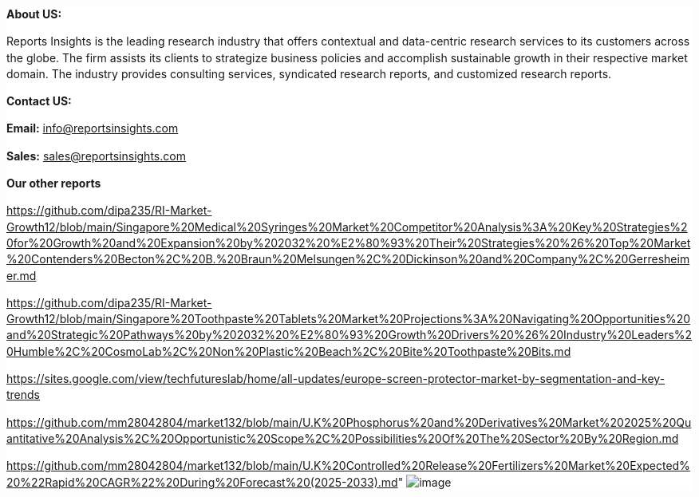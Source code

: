 <strong><strong>About US</strong>:</strong>

Reports Insights is the leading research industry that offers contextual and data-centric research services to its customers across the globe. The firm assists its clients to strategize business policies and accomplish sustainable growth in their respective market domain. The industry provides consulting services, syndicated research reports, and customized research reports.

<strong>Contact US:</strong>

<p class=""""><b>Email:</b> <a href=mailto:info@reportsinsights.com>info@reportsinsights.com</a></p>
<p class=""""><b>Sales:</b> <a href=mailto:sales@reportsinsights.com>sales@reportsinsights.com</a></p>

<strong>Our other reports</strong>

<a href=https://github.com/dipa235/RI-Market-Growth12/blob/main/Singapore%20Medical%20Syringes%20Market%20Competitor%20Analysis%3A%20Key%20Strategies%20for%20Growth%20and%20Expansion%20by%202032%20%E2%80%93%20Their%20Strategies%20%26%20Top%20Market%20Contenders%20Becton%2C%20B.%20Braun%20Melsungen%2C%20Dickinson%20and%20Company%2C%20Gerresheimer.md>https://github.com/dipa235/RI-Market-Growth12/blob/main/Singapore%20Medical%20Syringes%20Market%20Competitor%20Analysis%3A%20Key%20Strategies%20for%20Growth%20and%20Expansion%20by%202032%20%E2%80%93%20Their%20Strategies%20%26%20Top%20Market%20Contenders%20Becton%2C%20B.%20Braun%20Melsungen%2C%20Dickinson%20and%20Company%2C%20Gerresheimer.md</a>

<a href=https://github.com/dipa235/RI-Market-Growth12/blob/main/Singapore%20Toothpaste%20Tablets%20Market%20Projections%3A%20Navigating%20Opportunities%20and%20Strategic%20Pathways%20by%202032%20%E2%80%93%20Growth%20Drivers%20%26%20Industry%20Leaders%20Humble%2C%20CosmoLab%2C%20Non%20Plastic%20Beach%2C%20Bite%20Toothpaste%20Bits.md>https://github.com/dipa235/RI-Market-Growth12/blob/main/Singapore%20Toothpaste%20Tablets%20Market%20Projections%3A%20Navigating%20Opportunities%20and%20Strategic%20Pathways%20by%202032%20%E2%80%93%20Growth%20Drivers%20%26%20Industry%20Leaders%20Humble%2C%20CosmoLab%2C%20Non%20Plastic%20Beach%2C%20Bite%20Toothpaste%20Bits.md</a>

<a href=https://sites.google.com/view/techfutureslab/home/all-updates/europe-screen-protector-market-by-segmentation-and-key-trends>https://sites.google.com/view/techfutureslab/home/all-updates/europe-screen-protector-market-by-segmentation-and-key-trends</a>

<a href=https://github.com/mm28042804/market132/blob/main/U.K%20Phosphorus%20and%20Derivatives%20Market%202025%20Quantitative%20Analysis%2C%20Opportunistic%20Scope%2C%20Possibilities%20Of%20The%20Sector%20By%20Region.md>https://github.com/mm28042804/market132/blob/main/U.K%20Phosphorus%20and%20Derivatives%20Market%202025%20Quantitative%20Analysis%2C%20Opportunistic%20Scope%2C%20Possibilities%20Of%20The%20Sector%20By%20Region.md</a>

<a href=https://github.com/mm28042804/market132/blob/main/U.K%20Controlled%20Release%20Fertilizers%20Market%20Expected%20%22Rapid%20CAGR%22%20During%20Forecast%20(2025-2033).md>https://github.com/mm28042804/market132/blob/main/U.K%20Controlled%20Release%20Fertilizers%20Market%20Expected%20%22Rapid%20CAGR%22%20During%20Forecast%20(2025-2033).md</a>"
![image](https://github.com/user-attachments/assets/3e9c9954-c5cf-4484-ae77-d2979bb97ee2)
